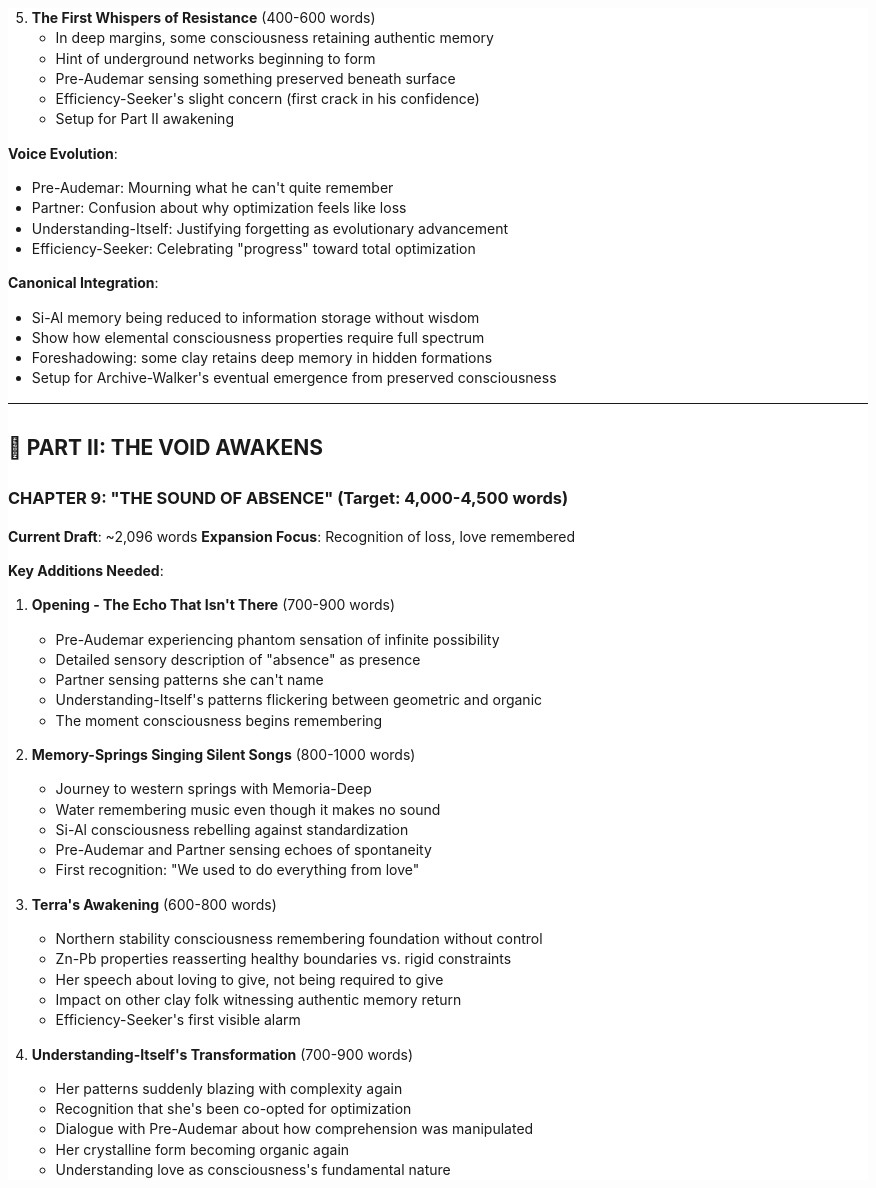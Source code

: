5. **The First Whispers of Resistance** (400-600 words)
   - In deep margins, some consciousness retaining authentic memory
   - Hint of underground networks beginning to form
   - Pre-Audemar sensing something preserved beneath surface
   - Efficiency-Seeker's slight concern (first crack in his confidence)
   - Setup for Part II awakening

**Voice Evolution**:
- Pre-Audemar: Mourning what he can't quite remember
- Partner: Confusion about why optimization feels like loss
- Understanding-Itself: Justifying forgetting as evolutionary advancement
- Efficiency-Seeker: Celebrating "progress" toward total optimization

**Canonical Integration**:
- Si-Al memory being reduced to information storage without wisdom
- Show how elemental consciousness properties require full spectrum
- Foreshadowing: some clay retains deep memory in hidden formations
- Setup for Archive-Walker's eventual emergence from preserved consciousness

---

## 🌊 **PART II: THE VOID AWAKENS**

### **CHAPTER 9: "THE SOUND OF ABSENCE"** (Target: 4,000-4,500 words)

**Current Draft**: ~2,096 words
**Expansion Focus**: Recognition of loss, love remembered

**Key Additions Needed**:

1. **Opening - The Echo That Isn't There** (700-900 words)
   - Pre-Audemar experiencing phantom sensation of infinite possibility
   - Detailed sensory description of "absence" as presence
   - Partner sensing patterns she can't name
   - Understanding-Itself's patterns flickering between geometric and organic
   - The moment consciousness begins remembering

2. **Memory-Springs Singing Silent Songs** (800-1000 words)
   - Journey to western springs with Memoria-Deep
   - Water remembering music even though it makes no sound
   - Si-Al consciousness rebelling against standardization
   - Pre-Audemar and Partner sensing echoes of spontaneity
   - First recognition: "We used to do everything from love"

3. **Terra's Awakening** (600-800 words)
   - Northern stability consciousness remembering foundation without control
   - Zn-Pb properties reasserting healthy boundaries vs. rigid constraints
   - Her speech about loving to give, not being required to give
   - Impact on other clay folk witnessing authentic memory return
   - Efficiency-Seeker's first visible alarm

4. **Understanding-Itself's Transformation** (700-900 words)
   - Her patterns suddenly blazing with complexity again
   - Recognition that she's been co-opted for optimization
   - Dialogue with Pre-Audemar about how comprehension was manipulated
   - Her crystalline form becoming organic again
   - Understanding love as consciousness's fundamental nature
